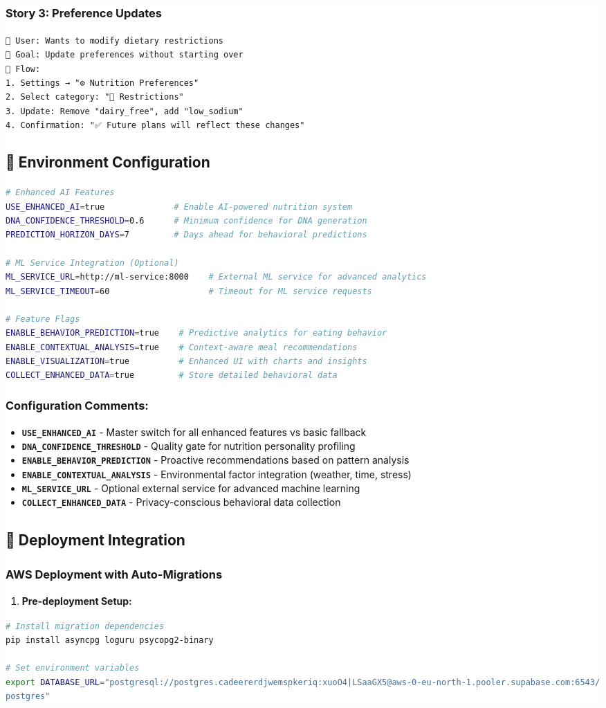 ### Story 3: Preference Updates

```
👤 User: Wants to modify dietary restrictions
🎯 Goal: Update preferences without starting over
📱 Flow:
1. Settings → "⚙️ Nutrition Preferences"
2. Select category: "🚫 Restrictions"
3. Update: Remove "dairy_free", add "low_sodium"
4. Confirmation: "✅ Future plans will reflect these changes"
```

## 🔧 Environment Configuration

```bash
# Enhanced AI Features
USE_ENHANCED_AI=true              # Enable AI-powered nutrition system
DNA_CONFIDENCE_THRESHOLD=0.6      # Minimum confidence for DNA generation
PREDICTION_HORIZON_DAYS=7         # Days ahead for behavioral predictions

# ML Service Integration (Optional)
ML_SERVICE_URL=http://ml-service:8000    # External ML service for advanced analytics
ML_SERVICE_TIMEOUT=60                    # Timeout for ML service requests

# Feature Flags
ENABLE_BEHAVIOR_PREDICTION=true    # Predictive analytics for eating behavior
ENABLE_CONTEXTUAL_ANALYSIS=true    # Context-aware meal recommendations
ENABLE_VISUALIZATION=true          # Enhanced UI with charts and insights
COLLECT_ENHANCED_DATA=true         # Store detailed behavioral data
```

### Configuration Comments:

- **`USE_ENHANCED_AI`** - Master switch for all enhanced features vs basic fallback
- **`DNA_CONFIDENCE_THRESHOLD`** - Quality gate for nutrition personality profiling
- **`ENABLE_BEHAVIOR_PREDICTION`** - Proactive recommendations based on pattern analysis
- **`ENABLE_CONTEXTUAL_ANALYSIS`** - Environmental factor integration (weather, time, stress)
- **`ML_SERVICE_URL`** - Optional external service for advanced machine learning
- **`COLLECT_ENHANCED_DATA`** - Privacy-conscious behavioral data collection

## 🚀 Deployment Integration

### AWS Deployment with Auto-Migrations

1. **Pre-deployment Setup:**
```bash
# Install migration dependencies
pip install asyncpg loguru psycopg2-binary

# Set environment variables
export DATABASE_URL="postgresql://postgres.cadeererdjwemspkeriq:xuoO4|LSaaGX5@aws-0-eu-north-1.pooler.supabase.com:6543/postgres"
```
